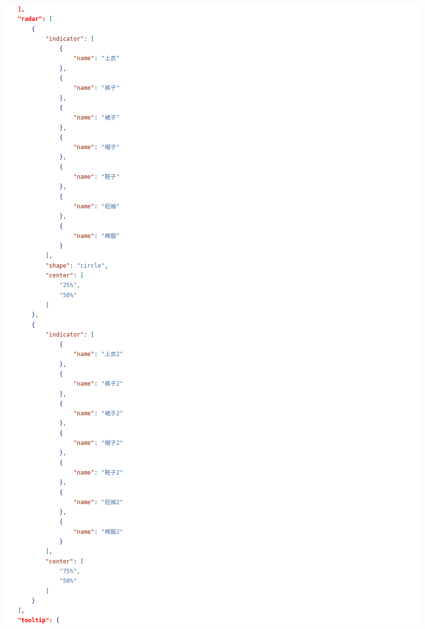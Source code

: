 ```json
    ],
    "radar": [
        {
            "indicator": [
                {
                    "name": "上衣"
                },
                {
                    "name": "裤子"
                },
                {
                    "name": "裙子"
                },
                {
                    "name": "帽子"
                },
                {
                    "name": "鞋子"
                },
                {
                    "name": "短袖"
                },
                {
                    "name": "棉服"
                }
            ],
            "shape": "circle",
            "center": [
                "25%",
                "50%"
            ]
        },
        {
            "indicator": [
                {
                    "name": "上衣2"
                },
                {
                    "name": "裤子2"
                },
                {
                    "name": "裙子2"
                },
                {
                    "name": "帽子2"
                },
                {
                    "name": "鞋子2"
                },
                {
                    "name": "短袖2"
                },
                {
                    "name": "棉服2"
                }
            ],
            "center": [
                "75%",
                "50%"
            ]
        }
    ],
    "tooltip": {
```